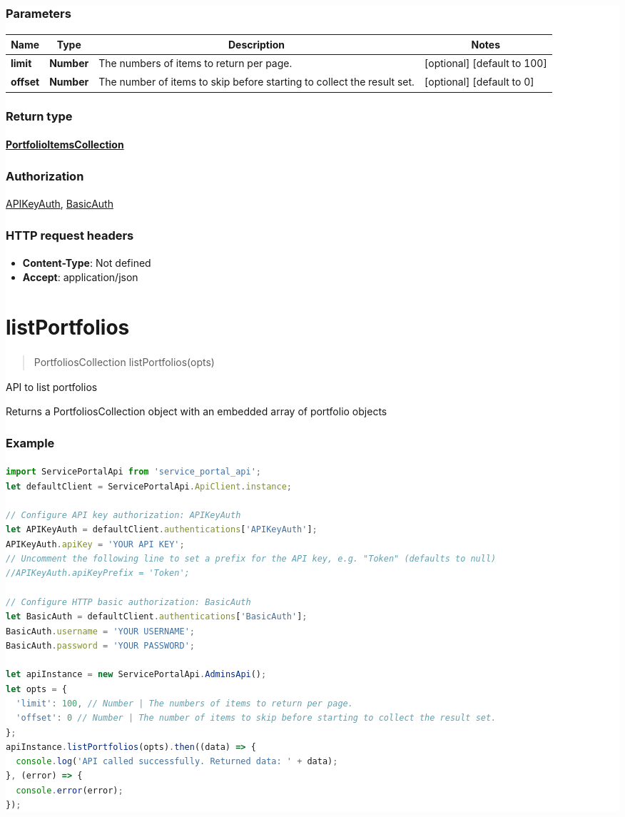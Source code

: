 ### Parameters

Name | Type | Description  | Notes
------------- | ------------- | ------------- | -------------
 **limit** | **Number**| The numbers of items to return per page. | [optional] [default to 100]
 **offset** | **Number**| The number of items to skip before starting to collect the result set. | [optional] [default to 0]

### Return type

[**PortfolioItemsCollection**](PortfolioItemsCollection.md)

### Authorization

[APIKeyAuth](../README.md#APIKeyAuth), [BasicAuth](../README.md#BasicAuth)

### HTTP request headers

 - **Content-Type**: Not defined
 - **Accept**: application/json

<a name="listPortfolios"></a>
# **listPortfolios**
> PortfoliosCollection listPortfolios(opts)

API to list portfolios

Returns a PortfoliosCollection object with an embedded array of portfolio objects 

### Example
```javascript
import ServicePortalApi from 'service_portal_api';
let defaultClient = ServicePortalApi.ApiClient.instance;

// Configure API key authorization: APIKeyAuth
let APIKeyAuth = defaultClient.authentications['APIKeyAuth'];
APIKeyAuth.apiKey = 'YOUR API KEY';
// Uncomment the following line to set a prefix for the API key, e.g. "Token" (defaults to null)
//APIKeyAuth.apiKeyPrefix = 'Token';

// Configure HTTP basic authorization: BasicAuth
let BasicAuth = defaultClient.authentications['BasicAuth'];
BasicAuth.username = 'YOUR USERNAME';
BasicAuth.password = 'YOUR PASSWORD';

let apiInstance = new ServicePortalApi.AdminsApi();
let opts = {
  'limit': 100, // Number | The numbers of items to return per page.
  'offset': 0 // Number | The number of items to skip before starting to collect the result set.
};
apiInstance.listPortfolios(opts).then((data) => {
  console.log('API called successfully. Returned data: ' + data);
}, (error) => {
  console.error(error);
});

```
